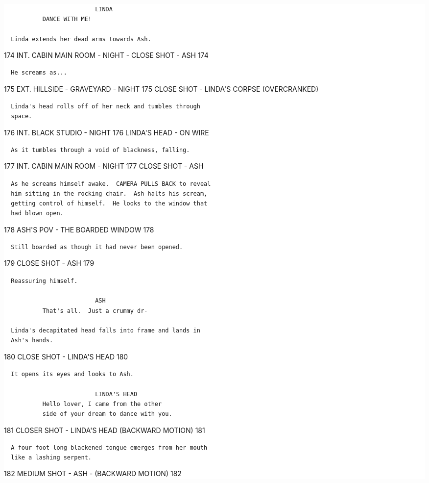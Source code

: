                               LINDA
               DANCE WITH ME!

      Linda extends her dead arms towards Ash.


174   INT. CABIN MAIN ROOM - NIGHT - CLOSE SHOT - ASH       174

      He screams as...


175   EXT. HILLSIDE - GRAVEYARD - NIGHT                     175
      CLOSE SHOT - LINDA'S CORPSE (OVERCRANKED)

      Linda's head rolls off of her neck and tumbles through
      space.


176   INT. BLACK STUDIO - NIGHT                             176
      LINDA'S HEAD - ON WIRE

      As it tumbles through a void of blackness, falling.


177   INT. CABIN MAIN ROOM - NIGHT                          177
      CLOSE SHOT - ASH

      As he screams himself awake.  CAMERA PULLS BACK to reveal
      him sitting in the rocking chair.  Ash halts his scream,
      getting control of himself.  He looks to the window that
      had blown open.


178   ASH'S POV - THE BOARDED WINDOW                        178

      Still boarded as though it had never been opened.


179   CLOSE SHOT - ASH                                      179

      Reassuring himself.

                              ASH
               That's all.  Just a crummy dr-

      Linda's decapitated head falls into frame and lands in
      Ash's hands.


180   CLOSE SHOT - LINDA'S HEAD                             180

      It opens its eyes and looks to Ash.

                              LINDA'S HEAD
               Hello lover, I came from the other
               side of your dream to dance with you.


181   CLOSER SHOT - LINDA'S HEAD (BACKWARD MOTION)          181

      A four foot long blackened tongue emerges from her mouth
      like a lashing serpent.


182   MEDIUM SHOT - ASH - (BACKWARD MOTION)                 182
